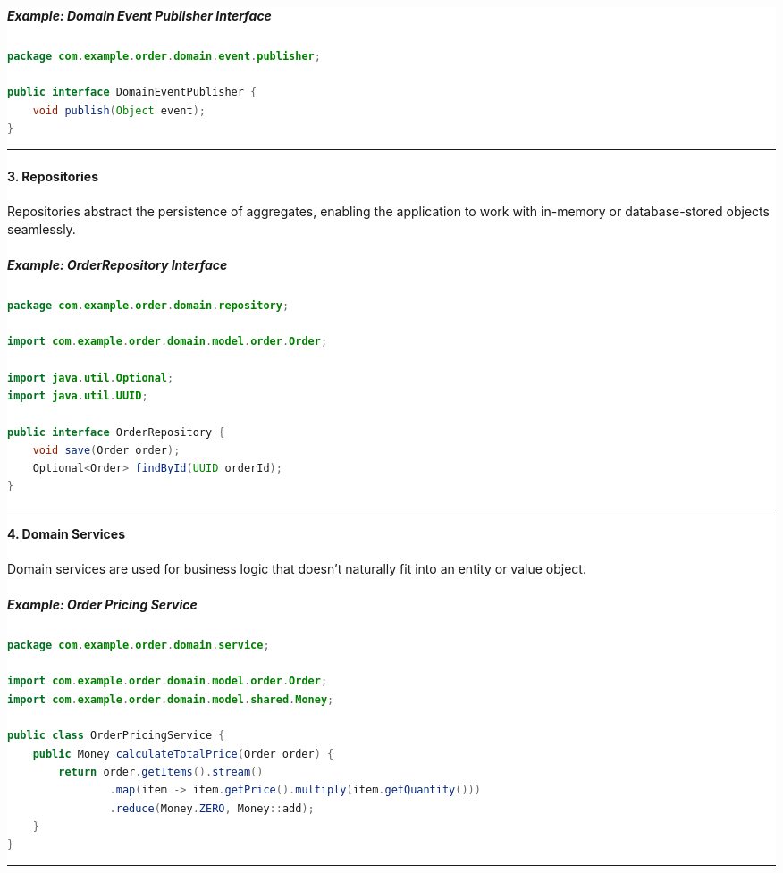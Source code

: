 ##### Example: Domain Event Publisher Interface

```java
package com.example.order.domain.event.publisher;

public interface DomainEventPublisher {
    void publish(Object event);
}
```

---

#### **3. Repositories**

Repositories abstract the persistence of aggregates, enabling the application to work with in-memory or database-stored objects seamlessly.

##### Example: OrderRepository Interface

```java
package com.example.order.domain.repository;

import com.example.order.domain.model.order.Order;

import java.util.Optional;
import java.util.UUID;

public interface OrderRepository {
    void save(Order order);
    Optional<Order> findById(UUID orderId);
}
```

---

#### **4. Domain Services**

Domain services are used for business logic that doesn’t naturally fit into an entity or value object.

##### Example: Order Pricing Service

```java
package com.example.order.domain.service;

import com.example.order.domain.model.order.Order;
import com.example.order.domain.model.shared.Money;

public class OrderPricingService {
    public Money calculateTotalPrice(Order order) {
        return order.getItems().stream()
                .map(item -> item.getPrice().multiply(item.getQuantity()))
                .reduce(Money.ZERO, Money::add);
    }
}
```

---